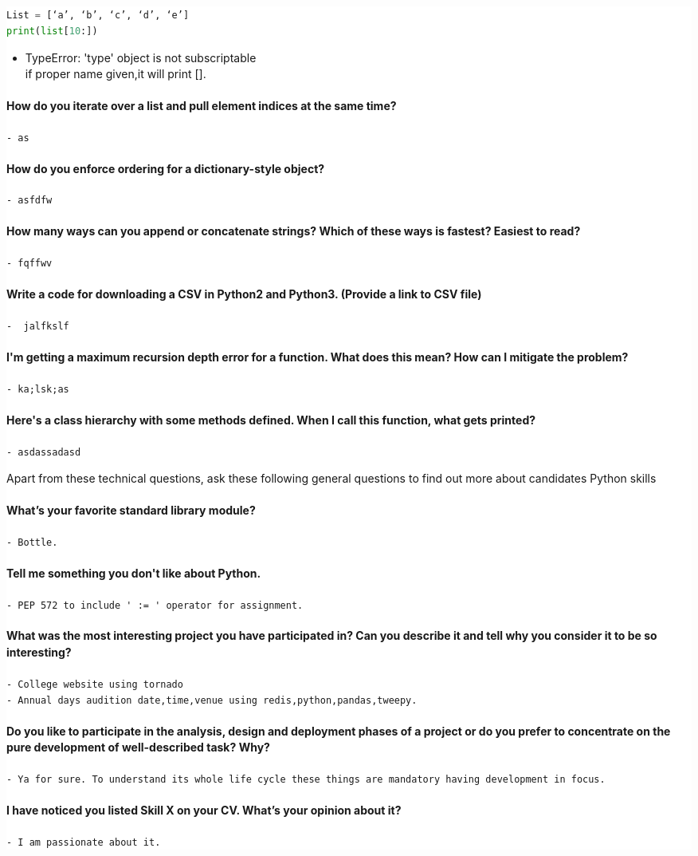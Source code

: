 ```py
List = [‘a’, ‘b’, ‘c’, ‘d’, ‘e’]
print(list[10:])
```
- TypeError: 'type' object is not subscriptable     
if proper name given,it will print [].

#### How do you iterate over a list and pull element indices at the same time?
    - as

#### How do you enforce ordering for a dictionary-style object?
    - asfdfw

#### How many ways can you append or concatenate strings? Which of these ways is fastest? Easiest to read?
    - fqffwv

#### Write a code for downloading a CSV in Python2 and Python3. (Provide a link to CSV file)
    -  jalfkslf

#### I'm getting a maximum recursion depth error for a function. What does this mean? How can I mitigate the problem?
    - ka;lsk;as

#### Here's a class hierarchy with some methods defined. When I call this function, what gets printed?
    - asdassadasd

Apart from these technical questions, ask these following general questions to find out more about candidates Python skills

#### What’s your favorite standard library module?
    - Bottle.

#### Tell me something you don't like about Python.
    - PEP 572 to include ' := ' operator for assignment.

#### What was the most interesting project you have participated in? Can you describe it and tell why you consider it to be so interesting?
    - College website using tornado
    - Annual days audition date,time,venue using redis,python,pandas,tweepy.

#### Do you like to participate in the analysis, design and deployment phases of a project or do you prefer to concentrate on the pure development of well-described task? Why?
    - Ya for sure. To understand its whole life cycle these things are mandatory having development in focus.

#### I have noticed you listed Skill X on your CV. What’s your opinion about it?
    - I am passionate about it.

